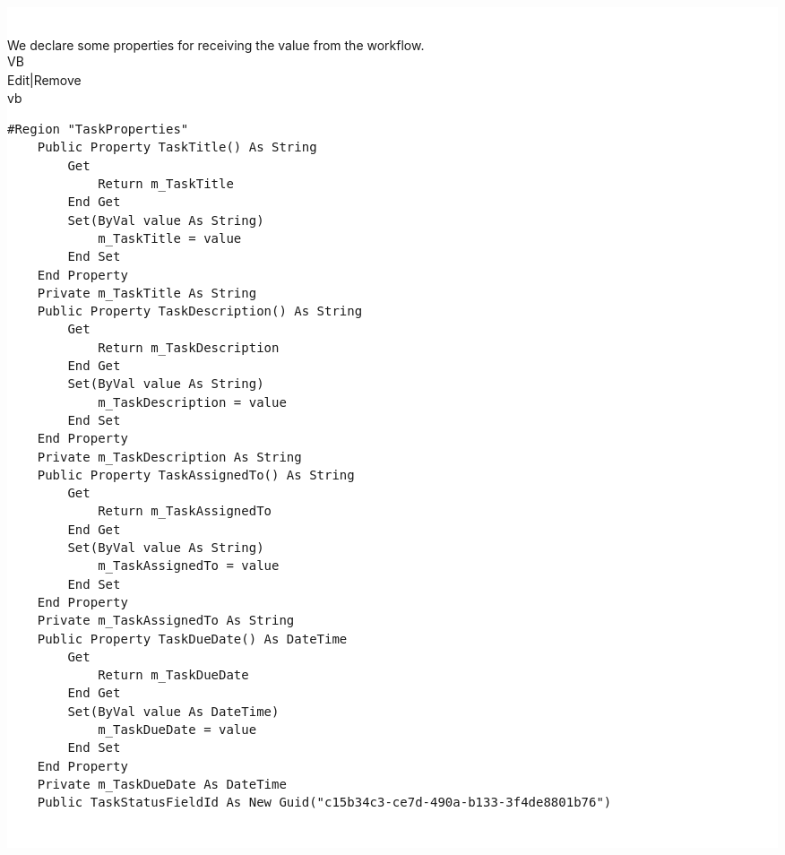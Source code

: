 </pre>
</div>
</div>
<div class="endscriptcode">&nbsp;</div>
<p class="MsoNormal" style="margin-bottom:0in; margin-bottom:.0001pt; line-height:normal; text-autospace:none">
<b style=""><span style="font-size:9.5pt; font-family:Consolas"></span></b></p>
<p class="MsoNormal" style="margin-bottom:0in; margin-bottom:.0001pt; line-height:normal; text-autospace:none">
<span style="">We declare some properties for receiving the value from the workflow.
</span></p>
<div class="scriptcode">
<div class="pluginEditHolder" pluginCommand="mceScriptCode">
<div class="title"><span>VB</span></div>
<div class="pluginLinkHolder"><span class="pluginEditHolderLink">Edit</span>|<span class="pluginRemoveHolderLink">Remove</span>
</div>
<span class="hidden">vb</span>
<pre class="hidden">
#Region &quot;TaskProperties&quot;
    Public Property TaskTitle() As String
        Get
            Return m_TaskTitle
        End Get
        Set(ByVal value As String)
            m_TaskTitle = value
        End Set
    End Property
    Private m_TaskTitle As String
    Public Property TaskDescription() As String
        Get
            Return m_TaskDescription
        End Get
        Set(ByVal value As String)
            m_TaskDescription = value
        End Set
    End Property
    Private m_TaskDescription As String
    Public Property TaskAssignedTo() As String
        Get
            Return m_TaskAssignedTo
        End Get
        Set(ByVal value As String)
            m_TaskAssignedTo = value
        End Set
    End Property
    Private m_TaskAssignedTo As String
    Public Property TaskDueDate() As DateTime
        Get
            Return m_TaskDueDate
        End Get
        Set(ByVal value As DateTime)
            m_TaskDueDate = value
        End Set
    End Property
    Private m_TaskDueDate As DateTime
    Public TaskStatusFieldId As New Guid(&quot;c15b34c3-ce7d-490a-b133-3f4de8801b76&quot;)
